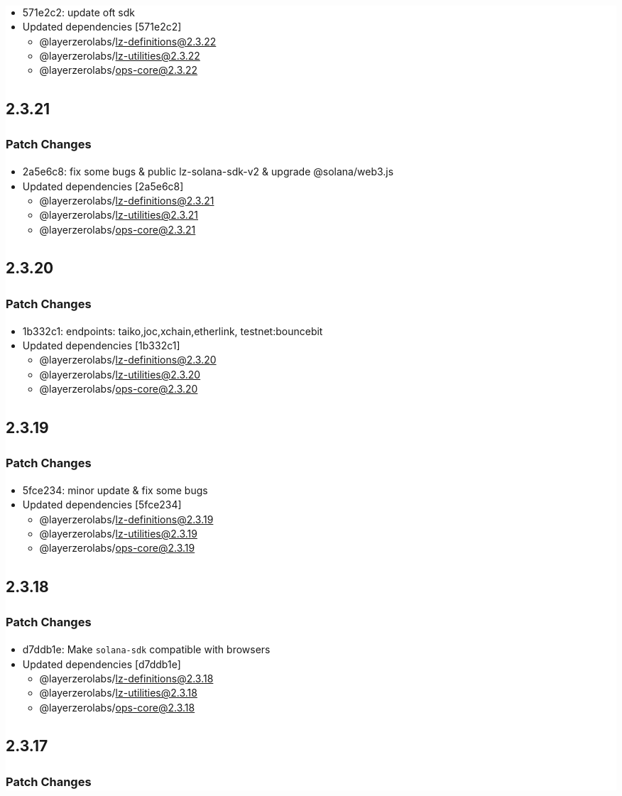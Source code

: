 - 571e2c2: update oft sdk
- Updated dependencies [571e2c2]
  - @layerzerolabs/lz-definitions@2.3.22
  - @layerzerolabs/lz-utilities@2.3.22
  - @layerzerolabs/ops-core@2.3.22

## 2.3.21

### Patch Changes

- 2a5e6c8: fix some bugs & public lz-solana-sdk-v2 & upgrade @solana/web3.js
- Updated dependencies [2a5e6c8]
  - @layerzerolabs/lz-definitions@2.3.21
  - @layerzerolabs/lz-utilities@2.3.21
  - @layerzerolabs/ops-core@2.3.21

## 2.3.20

### Patch Changes

- 1b332c1: endpoints: taiko,joc,xchain,etherlink, testnet:bouncebit
- Updated dependencies [1b332c1]
  - @layerzerolabs/lz-definitions@2.3.20
  - @layerzerolabs/lz-utilities@2.3.20
  - @layerzerolabs/ops-core@2.3.20

## 2.3.19

### Patch Changes

- 5fce234: minor update & fix some bugs
- Updated dependencies [5fce234]
  - @layerzerolabs/lz-definitions@2.3.19
  - @layerzerolabs/lz-utilities@2.3.19
  - @layerzerolabs/ops-core@2.3.19

## 2.3.18

### Patch Changes

- d7ddb1e: Make `solana-sdk` compatible with browsers
- Updated dependencies [d7ddb1e]
  - @layerzerolabs/lz-definitions@2.3.18
  - @layerzerolabs/lz-utilities@2.3.18
  - @layerzerolabs/ops-core@2.3.18

## 2.3.17

### Patch Changes
